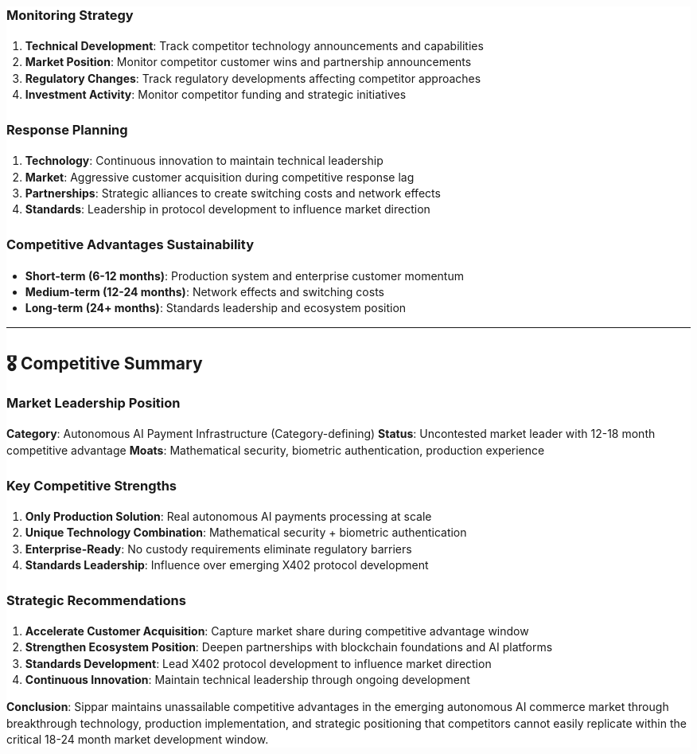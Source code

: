 ### **Monitoring Strategy**
1. **Technical Development**: Track competitor technology announcements and capabilities
2. **Market Position**: Monitor competitor customer wins and partnership announcements
3. **Regulatory Changes**: Track regulatory developments affecting competitor approaches
4. **Investment Activity**: Monitor competitor funding and strategic initiatives

### **Response Planning**
1. **Technology**: Continuous innovation to maintain technical leadership
2. **Market**: Aggressive customer acquisition during competitive response lag
3. **Partnerships**: Strategic alliances to create switching costs and network effects
4. **Standards**: Leadership in protocol development to influence market direction

### **Competitive Advantages Sustainability**
- **Short-term (6-12 months)**: Production system and enterprise customer momentum
- **Medium-term (12-24 months)**: Network effects and switching costs
- **Long-term (24+ months)**: Standards leadership and ecosystem position

---

## 🎖️ **Competitive Summary**

### **Market Leadership Position**
**Category**: Autonomous AI Payment Infrastructure (Category-defining)
**Status**: Uncontested market leader with 12-18 month competitive advantage
**Moats**: Mathematical security, biometric authentication, production experience

### **Key Competitive Strengths**
1. **Only Production Solution**: Real autonomous AI payments processing at scale
2. **Unique Technology Combination**: Mathematical security + biometric authentication
3. **Enterprise-Ready**: No custody requirements eliminate regulatory barriers
4. **Standards Leadership**: Influence over emerging X402 protocol development

### **Strategic Recommendations**
1. **Accelerate Customer Acquisition**: Capture market share during competitive advantage window
2. **Strengthen Ecosystem Position**: Deepen partnerships with blockchain foundations and AI platforms
3. **Standards Development**: Lead X402 protocol development to influence market direction
4. **Continuous Innovation**: Maintain technical leadership through ongoing development

**Conclusion**: Sippar maintains unassailable competitive advantages in the emerging autonomous AI commerce market through breakthrough technology, production implementation, and strategic positioning that competitors cannot easily replicate within the critical 18-24 month market development window.